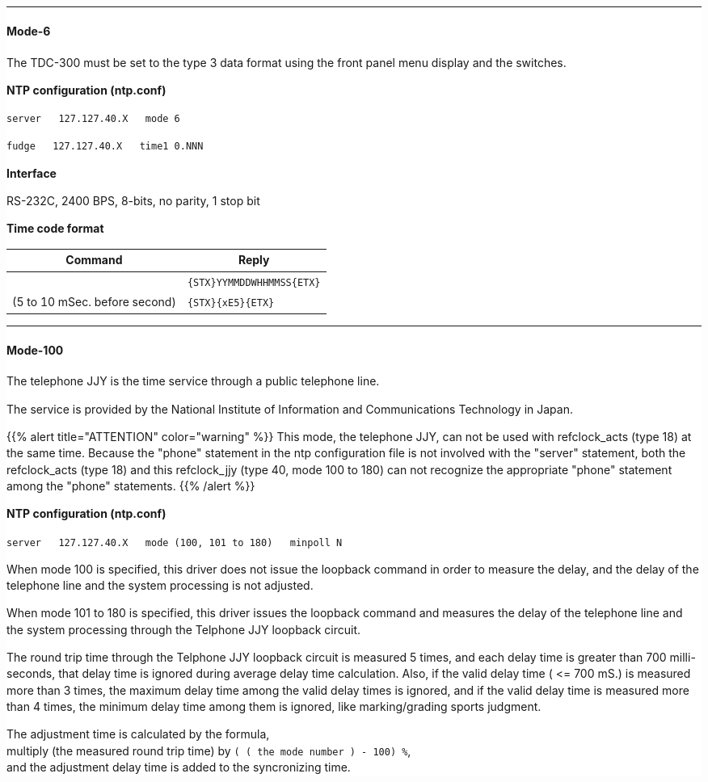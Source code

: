 * * *

#### Mode-6   

The TDC-300 must be set to the type 3 data format using the front panel menu display and the switches.

**NTP configuration (ntp.conf)**

`server   127.127.40.X   mode 6`

`fudge   127.127.40.X   time1 0.NNN`

**Interface**

RS-232C, 2400 BPS, 8-bits, no parity, 1 stop bit

**Time code format**

|Command | Reply |
| ----- | ----- |
| | `{STX}YYMMDDWHHMMSS{ETX}` | 
(5 to 10 mSec. before second) | `{STX}{xE5}{ETX}` |

* * *

#### Mode-100   

The telephone JJY is the time service through a public telephone line.  

The service is provided by the National Institute of Information and Communications Technology in Japan.

{{% alert title="ATTENTION" color="warning" %}}
This mode, the telephone JJY, can not be used with refclock_acts (type 18) at the same time. Because the "phone" statement in the ntp configuration file is not involved with the "server" statement, both the refclock_acts (type 18) and this refclock_jjy (type 40, mode 100 to 180) can not recognize the appropriate "phone" statement among the "phone" statements.
{{% /alert %}}

**NTP configuration (ntp.conf)**

`server   127.127.40.X   mode (100, 101 to 180)   minpoll N`

When mode 100 is specified, this driver does not issue the loopback command in order to measure the delay, and the delay of the telephone line and the system processing is not adjusted.  

When mode 101 to 180 is specified, this driver issues the loopback command and measures the delay of the telephone line and the system processing through the Telphone JJY loopback circuit.  

The round trip time through the Telphone JJY loopback circuit is measured 5 times, and each delay time is greater than 700 milli-seconds, that delay time is ignored during average delay time calculation. Also, if the valid delay time ( <= 700 mS.) is measured more than 3 times, the maximum delay time among the valid delay times is ignored, and if the valid delay time is measured more than 4 times, the minimum delay time among them is ignored, like marking/grading sports judgment.  

The adjustment time is calculated by the formula,  
multiply (the measured round trip time) by `( ( the mode number ) - 100) %`,  
and the adjustment delay time is added to the syncronizing time.  
    